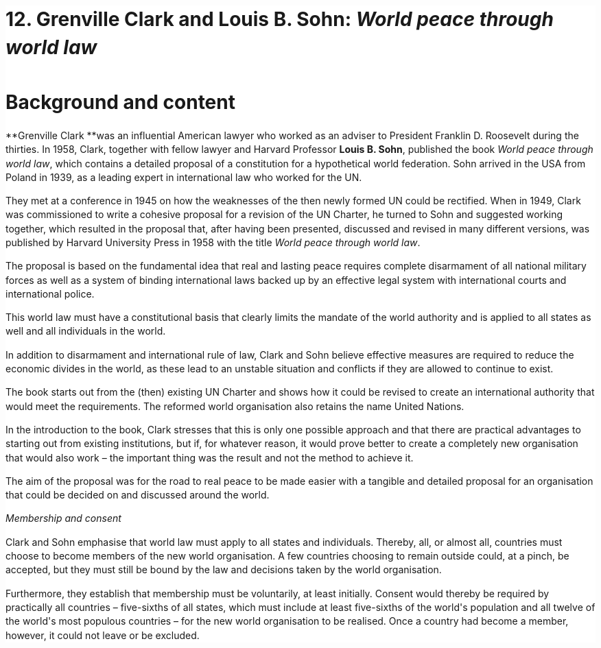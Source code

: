 # 12. Grenville Clark and Louis B. Sohn: _World peace through world law_


# **Background and content**

**Grenville Clark **was an influential American lawyer who worked as an adviser to President Franklin D. Roosevelt during the thirties. In 1958, Clark, together with fellow lawyer and Harvard Professor **Louis B. Sohn**, published the book _World peace through world law_, which contains a detailed proposal of a constitution for a hypothetical world federation. Sohn arrived in the USA from Poland in 1939, as a leading expert in international law who worked for the UN.

They met at a conference in 1945 on how the weaknesses of the then newly formed UN could be rectified. When in 1949, Clark was commissioned to write a cohesive proposal for a revision of the UN Charter, he turned to Sohn and suggested working together, which resulted in the proposal that, after having been presented, discussed and revised in many different versions, was published by Harvard University Press in 1958 with the title _World peace through world law_.

The proposal is based on the fundamental idea that real and lasting peace requires complete disarmament of all national military forces as well as a system of binding international laws backed up by an effective legal system with international courts and international police.

This world law must have a constitutional basis that clearly limits the mandate of the world authority and is applied to all states as well and all individuals in the world.

In addition to disarmament and international rule of law, Clark and Sohn believe effective measures are required to reduce the economic divides in the world, as these lead to an unstable situation and conflicts if they are allowed to continue to exist.

The book starts out from the (then) existing UN Charter and shows how it could be revised to create an international authority that would meet the requirements. The reformed world organisation also retains the name United Nations.

In the introduction to the book, Clark stresses that this is only one possible approach and that there are practical advantages to starting out from existing institutions, but if, for whatever reason, it would prove better to create a completely new organisation that would also work – the important thing was the result and not the method to achieve it.

The aim of the proposal was for the road to real peace to be made easier with a tangible and detailed proposal for an organisation that could be decided on and discussed around the world.

_Membership and consent_

Clark and Sohn emphasise that world law must apply to all states and individuals. Thereby, all, or almost all, countries must choose to become members of the new world organisation. A few countries choosing to remain outside could, at a pinch, be accepted, but they must still be bound by the law and decisions taken by the world organisation.

Furthermore, they establish that membership must be voluntarily, at least initially. Consent would thereby be required by practically all countries – five-sixths of all states, which must include at least five-sixths of the world's population and all twelve of the world's most populous countries – for the new world organisation to be realised. Once a country had become a member, however, it could not leave or be excluded. 
